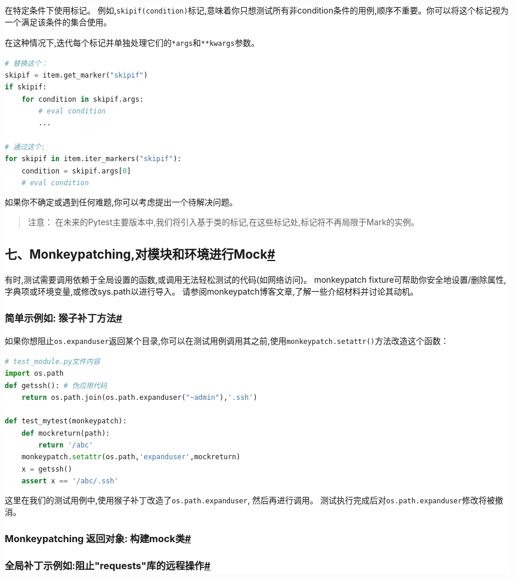 在特定条件下使用标记。 例如,`skipif(condition)`标记,意味着你只想测试所有非condition条件的用例,顺序不重要。你可以将这个标记视为一个满足该条件的集合使用。

在这种情况下,迭代每个标记并单独处理它们的`*args`和`**kwargs`参数。

```python
# 替换这个：
skipif = item.get_marker("skipif")
if skipif:
    for condition in skipif.args:
        # eval condition
        ...

# 通过这个:
for skipif in item.iter_markers("skipif"):
    condition = skipif.args[0]
    # eval condition
```

如果你不确定或遇到任何难题,你可以考虑提出一个待解决问题。

> 注意：
> 在未来的Pytest主要版本中,我们将引入基于类的标记,在这些标记处,标记将不再局限于Mark的实例。



## 七、Monkeypatching,对模块和环境进行Mock[#](https://www.cnblogs.com/superhin/p/11461747.html#724449200)

有时,测试需要调用依赖于全局设置的函数,或调用无法轻松测试的代码(如网络访问)。 monkeypatch fixture可帮助你安全地设置/删除属性,字典项或环境变量,或修改sys.path以进行导入。 请参阅monkeypatch博客文章,了解一些介绍材料并讨论其动机。

### 简单示例如: 猴子补丁方法[#](https://www.cnblogs.com/superhin/p/11461747.html#1946802704)

如果你想阻止`os.expanduser`返回某个目录,你可以在测试用例调用其之前,使用`monkeypatch.setattr()`方法改造这个函数：

```python
# test_module.py文件内容
import os.path
def getssh(): # 伪应用代码
    return os.path.join(os.path.expanduser("~admin"),'.ssh')

def test_mytest(monkeypatch):
    def mockreturn(path):
        return '/abc'
    monkeypatch.setattr(os.path,'expanduser',mockreturn)
    x = getssh()
    assert x == '/abc/.ssh'
```

这里在我们的测试用例中,使用猴子补丁改造了`os.path.expanduser`, 然后再进行调用。 测试执行完成后对`os.path.expanduser`修改将被撤消。

### Monkeypatching 返回对象: 构建mock类[#](https://www.cnblogs.com/superhin/p/11461747.html#3337099203)

### 全局补丁示例如:阻止"requests"库的远程操作[#](https://www.cnblogs.com/superhin/p/11461747.html#262122121)
